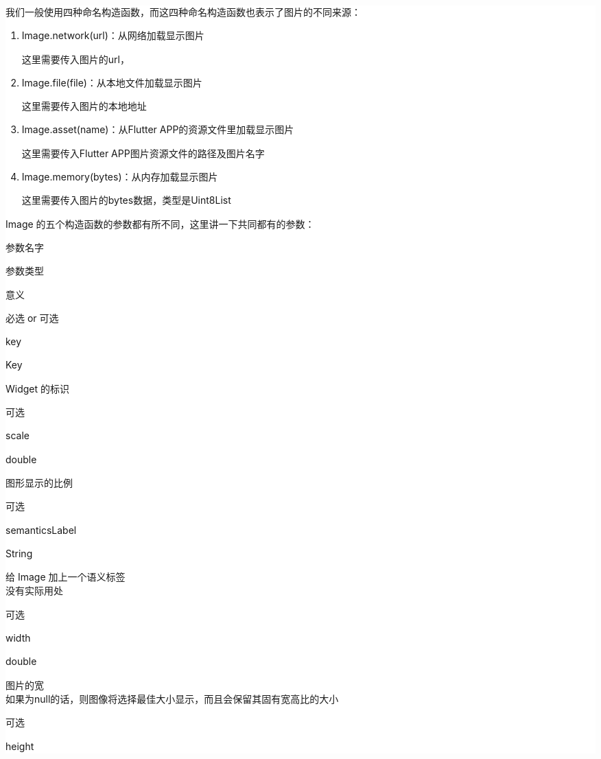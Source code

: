 我们一般使用四种命名构造函数，而这四种命名构造函数也表示了图片的不同来源：

1.  Image.network(url)：从网络加载显示图片
    
    这里需要传入图片的url，
    
2.  Image.file(file)：从本地文件加载显示图片
    
    这里需要传入图片的本地地址
    
3.  Image.asset(name)：从Flutter APP的资源文件里加载显示图片
    
    这里需要传入Flutter APP图片资源文件的路径及图片名字
    
4.  Image.memory(bytes)：从内存加载显示图片
    
    这里需要传入图片的bytes数据，类型是Uint8List
    

Image 的五个构造函数的参数都有所不同，这里讲一下共同都有的参数：

参数名字

参数类型

意义

必选 or 可选

key

Key

Widget 的标识

可选

scale

double

图形显示的比例

可选

semanticsLabel

String

给 Image 加上一个语义标签  
没有实际用处

可选

width

double

图片的宽  
如果为null的话，则图像将选择最佳大小显示，而且会保留其固有宽高比的大小

可选

height
